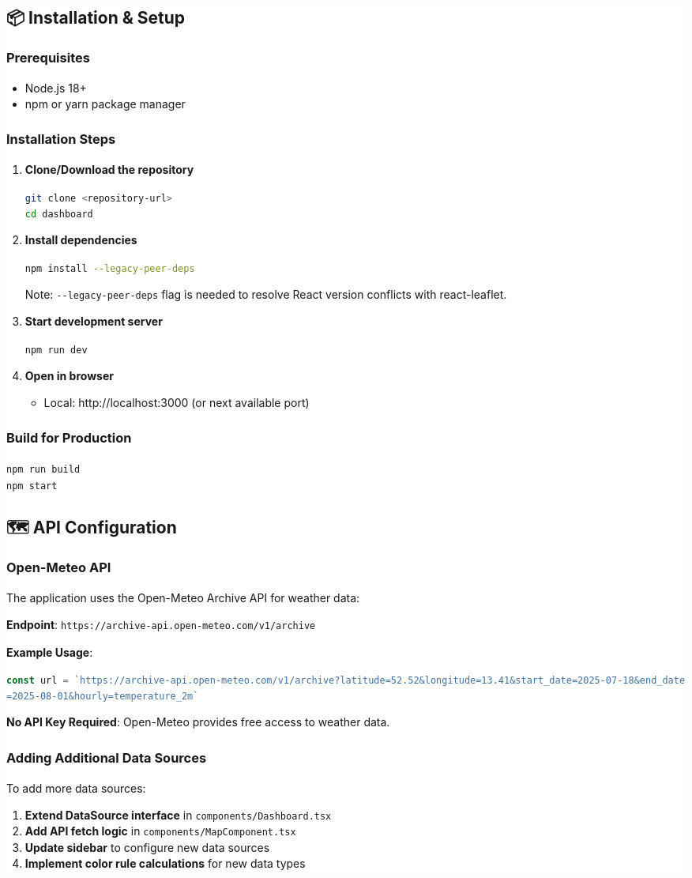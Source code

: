 ## 📦 Installation & Setup

### Prerequisites
- Node.js 18+ 
- npm or yarn package manager

### Installation Steps

1. **Clone/Download the repository**
   ```bash
   git clone <repository-url>
   cd dashboard
   ```

2. **Install dependencies**
   ```bash
   npm install --legacy-peer-deps
   ```
   Note: `--legacy-peer-deps` flag is needed to resolve React version conflicts with react-leaflet.

3. **Start development server**
   ```bash
   npm run dev
   ```

4. **Open in browser**
   - Local: http://localhost:3000 (or next available port)

### Build for Production
```bash
npm run build
npm start
```

## 🗺 API Configuration

### Open-Meteo API
The application uses the Open-Meteo Archive API for weather data:

**Endpoint**: `https://archive-api.open-meteo.com/v1/archive`

**Example Usage**:
```javascript
const url = `https://archive-api.open-meteo.com/v1/archive?latitude=52.52&longitude=13.41&start_date=2025-07-18&end_date=2025-08-01&hourly=temperature_2m`
```

**No API Key Required**: Open-Meteo provides free access to weather data.

### Adding Additional Data Sources
To add more data sources:

1. **Extend DataSource interface** in `components/Dashboard.tsx`
2. **Add API fetch logic** in `components/MapComponent.tsx`
3. **Update sidebar** to configure new data sources
4. **Implement color rule calculations** for new data types
